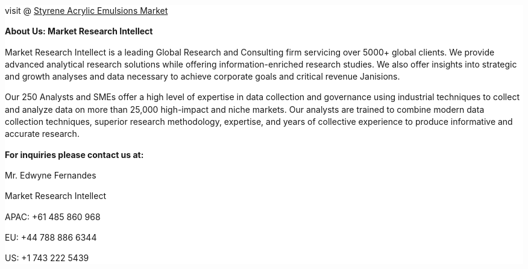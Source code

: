 visit&nbsp;@</strong>&nbsp;</span><span class="font-[700]"><a href="https://www.marketresearchintellect.com/product/styrene-acrylic-emulsions-market-size-and-forecast/?utm_source=Linkedin&utm_medium=822" target="_blank" data-tracking-control-name="article-ssr-frontend-pulse_little-text-block" data-tracking-will-navigate="" data-test-link="">Styrene Acrylic Emulsions Market</a></span></p><p><strong><span class="font-[700]">About Us: Market Research Intellect</span></strong></p><p><span class="">Market Research Intellect is a leading Global Research and Consulting firm servicing over 5000+ global clients. We provide advanced analytical research solutions while offering information-enriched research studies.&nbsp;</span>We also offer insights into strategic and growth analyses and data necessary to achieve corporate goals and critical revenue Janisions.</p><p><span class="">Our 250 Analysts and SMEs offer a high level of expertise in data collection and governance using industrial techniques to collect and analyze data on more than 25,000 high-impact and niche markets. Our analysts are trained to combine modern data collection techniques, superior research methodology, expertise, and years of collective experience to produce informative and accurate research.</span></p><p><strong>For inquiries please contact us at:</strong></p><p>Mr. Edwyne Fernandes</p><p>Market Research Intellect</p><p>APAC: +61 485 860 968</p><p>EU: +44 788 886 6344</p><p>US: +1 743 222 5439</p>
